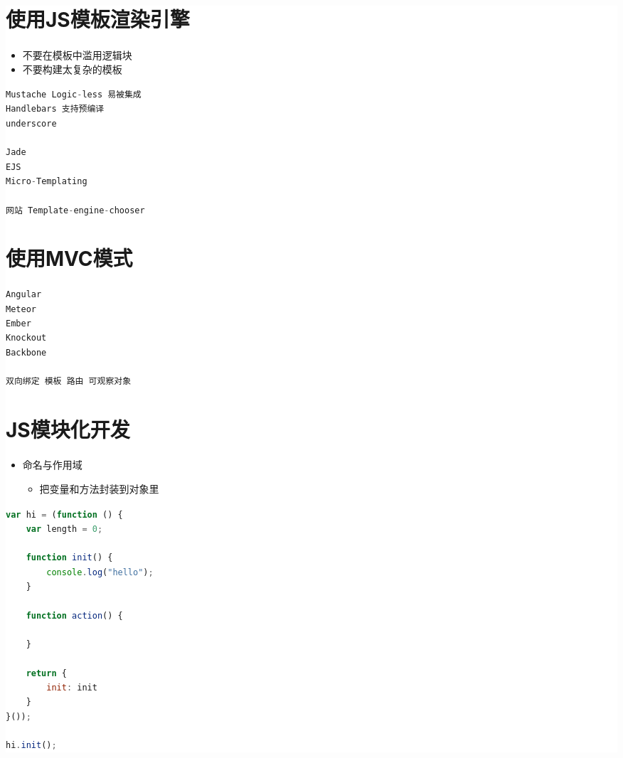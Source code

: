 # 使用JS模板渲染引擎

- 不要在模板中滥用逻辑块
- 不要构建太复杂的模板

```javascript
Mustache Logic-less 易被集成
Handlebars 支持预编译
underscore

Jade
EJS
Micro-Templating

网站 Template-engine-chooser
```

# 使用MVC模式

```javascript
Angular
Meteor
Ember
Knockout
Backbone

双向绑定 模板 路由 可观察对象
```

# JS模块化开发

- 命名与作用域

  - 把变量和方法封装到对象里

```javascript
var hi = (function () {
    var length = 0;

    function init() {
        console.log("hello");
    }

    function action() {

    }

    return {
        init: init
    }
}());

hi.init();
```
